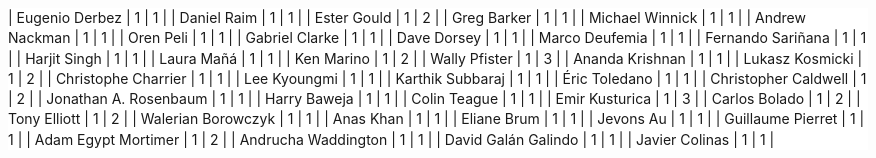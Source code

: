 | Eugenio Derbez | 1 | 1 |
| Daniel Raim | 1 | 1 |
| Ester Gould | 1 | 2 |
| Greg Barker | 1 | 1 |
| Michael Winnick | 1 | 1 |
| Andrew Nackman | 1 | 1 |
| Oren Peli | 1 | 1 |
| Gabriel Clarke | 1 | 1 |
| Dave Dorsey | 1 | 1 |
| Marco Deufemia | 1 | 1 |
| Fernando Sariñana | 1 | 1 |
| Harjit Singh | 1 | 1 |
| Laura Mañá | 1 | 1 |
| Ken Marino | 1 | 2 |
| Wally Pfister | 1 | 3 |
| Ananda Krishnan | 1 | 1 |
| Lukasz Kosmicki | 1 | 2 |
| Christophe Charrier | 1 | 1 |
| Lee Kyoungmi | 1 | 1 |
| Karthik Subbaraj | 1 | 1 |
| Éric Toledano | 1 | 1 |
| Christopher Caldwell | 1 | 2 |
| Jonathan A. Rosenbaum | 1 | 1 |
| Harry Baweja | 1 | 1 |
| Colin Teague | 1 | 1 |
| Emir Kusturica | 1 | 3 |
| Carlos Bolado | 1 | 2 |
| Tony Elliott | 1 | 2 |
| Walerian Borowczyk | 1 | 1 |
| Anas Khan | 1 | 1 |
| Eliane Brum | 1 | 1 |
| Jevons Au | 1 | 1 |
| Guillaume Pierret | 1 | 1 |
| Adam Egypt Mortimer | 1 | 2 |
| Andrucha Waddington | 1 | 1 |
| David Galán Galindo | 1 | 1 |
| Javier Colinas | 1 | 1 |